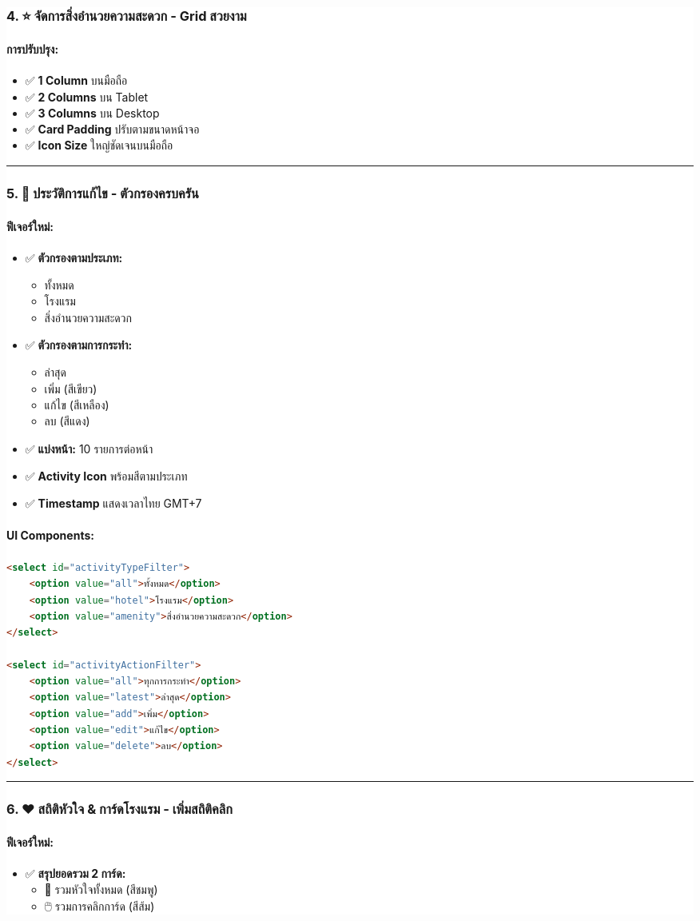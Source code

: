 
### 4. ⭐ **จัดการสิ่งอำนวยความสะดวก - Grid สวยงาม**

#### การปรับปรุง:
- ✅ **1 Column** บนมือถือ
- ✅ **2 Columns** บน Tablet
- ✅ **3 Columns** บน Desktop
- ✅ **Card Padding** ปรับตามขนาดหน้าจอ
- ✅ **Icon Size** ใหญ่ชัดเจนบนมือถือ

---

### 5. 📜 **ประวัติการแก้ไข - ตัวกรองครบครัน**

#### ฟีเจอร์ใหม่:
- ✅ **ตัวกรองตามประเภท:**
  - ทั้งหมด
  - โรงแรม
  - สิ่งอำนวยความสะดวก

- ✅ **ตัวกรองตามการกระทำ:**
  - ล่าสุด
  - เพิ่ม (สีเขียว)
  - แก้ไข (สีเหลือง)
  - ลบ (สีแดง)

- ✅ **แบ่งหน้า:** 10 รายการต่อหน้า
- ✅ **Activity Icon** พร้อมสีตามประเภท
- ✅ **Timestamp** แสดงเวลาไทย GMT+7

#### UI Components:
```html
<select id="activityTypeFilter">
    <option value="all">ทั้งหมด</option>
    <option value="hotel">โรงแรม</option>
    <option value="amenity">สิ่งอำนวยความสะดวก</option>
</select>

<select id="activityActionFilter">
    <option value="all">ทุกการกระทำ</option>
    <option value="latest">ล่าสุด</option>
    <option value="add">เพิ่ม</option>
    <option value="edit">แก้ไข</option>
    <option value="delete">ลบ</option>
</select>
```

---

### 6. ❤️ **สถิติหัวใจ & การ์ดโรงแรม - เพิ่มสถิติคลิก**

#### ฟีเจอร์ใหม่:
- ✅ **สรุปยอดรวม 2 การ์ด:**
  - 💖 รวมหัวใจทั้งหมด (สีชมพู)
  - 🖱️ รวมการคลิกการ์ด (สีส้ม)
